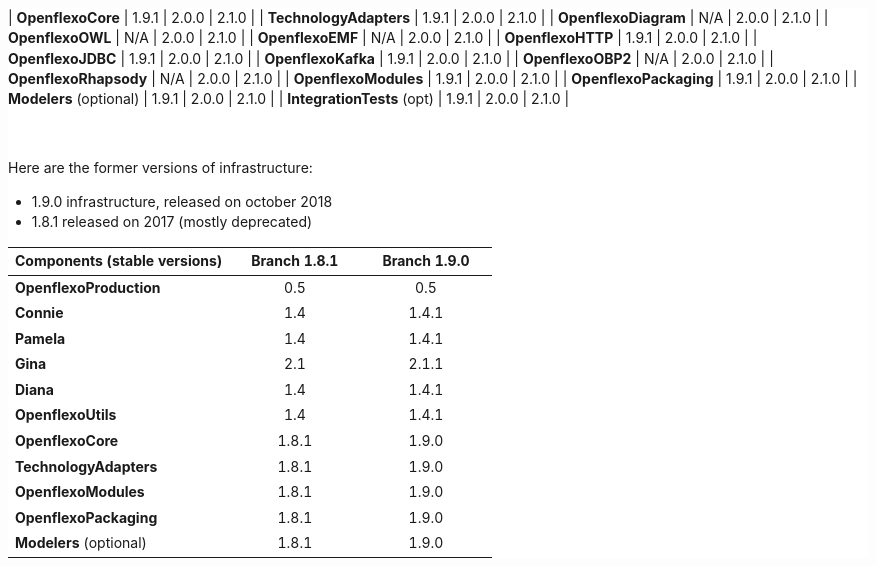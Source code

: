| __OpenflexoCore__          | 1.9.1         | 2.0.0         | 2.1.0         |
| __TechnologyAdapters__     | 1.9.1         | 2.0.0         | 2.1.0         |
| __OpenflexoDiagram__       | N/A           | 2.0.0         | 2.1.0         |
| __OpenflexoOWL__           | N/A           | 2.0.0         | 2.1.0         |
| __OpenflexoEMF__           | N/A           | 2.0.0         | 2.1.0         |
| __OpenflexoHTTP__          | 1.9.1         | 2.0.0         | 2.1.0         |
| __OpenflexoJDBC__          | 1.9.1         | 2.0.0         | 2.1.0         |
| __OpenflexoKafka__         | 1.9.1         | 2.0.0         | 2.1.0         |
| __OpenflexoOBP2__          | N/A           | 2.0.0         | 2.1.0         |
| __OpenflexoRhapsody__      | N/A           | 2.0.0         | 2.1.0         |
| __OpenflexoModules__       | 1.9.1         | 2.0.0         | 2.1.0         |
| __OpenflexoPackaging__     | 1.9.1         | 2.0.0         | 2.1.0         |
| __Modelers__ (optional)    | 1.9.1         | 2.0.0         | 2.1.0         |
| __IntegrationTests__ (opt) | 1.9.1         | 2.0.0         | 2.1.0         |

&nbsp;

Here are the former versions of infrastructure:

* 1.9.0 infrastructure, released on october 2018
* 1.8.1 released on 2017 (mostly deprecated)

| Components (stable versions) | &nbsp; &nbsp; Branch 1.8.1 &nbsp; &nbsp; | &nbsp; &nbsp; Branch 1.9.0 &nbsp; &nbsp; |
| ----------------------- |:-------------:|:-------------:|
| __OpenflexoProduction__ | 0.5           | 0.5           |
| __Connie__              | 1.4           | 1.4.1         |
| __Pamela__              | 1.4           | 1.4.1         |
| __Gina__                | 2.1           | 2.1.1         |
| __Diana__               | 1.4           | 1.4.1         |
| __OpenflexoUtils__      | 1.4           | 1.4.1         |
| __OpenflexoCore__       | 1.8.1         | 1.9.0         |
| __TechnologyAdapters__  | 1.8.1         | 1.9.0         |
| __OpenflexoModules__    | 1.8.1         | 1.9.0         |
| __OpenflexoPackaging__  | 1.8.1         | 1.9.0         |
| __Modelers__ (optional) | 1.8.1         | 1.9.0         |
